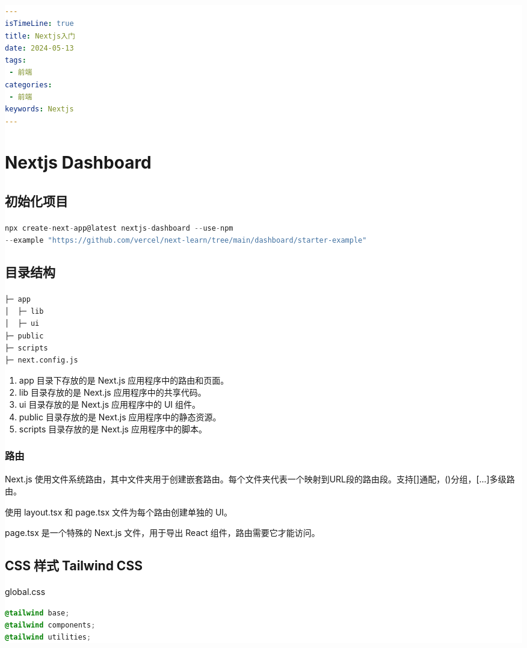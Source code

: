 ```yaml
---
isTimeLine: true
title: Nextjs入门
date: 2024-05-13
tags:
 - 前端
categories:
 - 前端
keywords: Nextjs
---
```


# Nextjs Dashboard

## 初始化项目

```js
npx create-next-app@latest nextjs-dashboard --use-npm 
--example "https://github.com/vercel/next-learn/tree/main/dashboard/starter-example"
```

## 目录结构

```
├─ app
│  ├─ lib
│  ├─ ui
├─ public
├─ scripts 
├─ next.config.js
```

1. app 目录下存放的是 Next.js 应用程序中的路由和页面。
2. lib 目录存放的是 Next.js 应用程序中的共享代码。
3. ui 目录存放的是 Next.js 应用程序中的 UI 组件。
4. public 目录存放的是 Next.js 应用程序中的静态资源。
5. scripts 目录存放的是 Next.js 应用程序中的脚本。

### 路由

Next.js 使用文件系统路由，其中文件夹用于创建嵌套路由。每个文件夹代表一个映射到URL段的路由段。支持[]通配，()分组，[...]多级路由。

使用 layout.tsx 和 page.tsx 文件为每个路由创建单独的 UI。

page.tsx 是一个特殊的 Next.js 文件，用于导出 React 组件，路由需要它才能访问。

## CSS 样式 Tailwind CSS

global.css
```css
@tailwind base;
@tailwind components;
@tailwind utilities;
```
